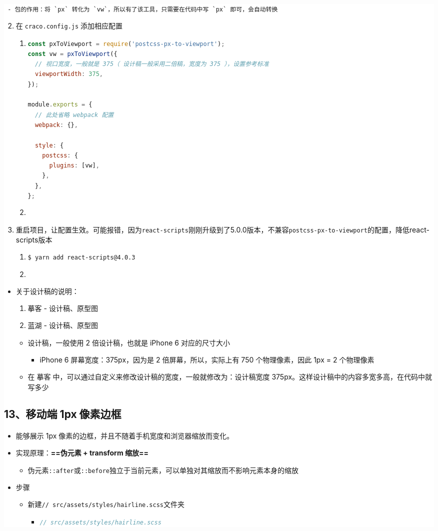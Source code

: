      - 包的作用：将 `px` 转化为 `vw`，所以有了该工具，只需要在代码中写 `px` 即可，会自动转换

  2. 在 `craco.config.js` 添加相应配置

     1. ``` js
        const pxToViewport = require('postcss-px-to-viewport');
        const vw = pxToViewport({
          // 视口宽度，一般就是 375（ 设计稿一般采用二倍稿，宽度为 375 ），设置参考标准
          viewportWidth: 375,
        });
        
        module.exports = {
          // 此处省略 webpack 配置
          webpack: {},
        
          style: {
            postcss: {
              plugins: [vw],
            },
          },
        };
        ```

     2. 

  3. 重启项目，让配置生效。可能报错，因为`react-scripts`刚刚升级到了5.0.0版本，不兼容`postcss-px-to-viewport`的配置，降低react-scripts版本

     1. ``` bash
        $ yarn add react-scripts@4.0.3
        ```

     2. 

- 关于设计稿的说明：

  1. 摹客 - 设计稿、原型图

  1. 蓝湖 - 设计稿、原型图

  - 设计稿，一般使用 2 倍设计稿，也就是 iPhone 6 对应的尺寸大小
    - iPhone 6 屏幕宽度：375px，因为是 2 倍屏幕，所以，实际上有 750 个物理像素，因此 1px = 2 个物理像素

  - 在 摹客 中，可以通过自定义来修改设计稿的宽度，一般就修改为：设计稿宽度 375px。这样设计稿中的内容多宽多高，在代码中就写多少

## 13、移动端 1px 像素边框

- 能够展示 1px 像素的边框，并且不随着手机宽度和浏览器缩放而变化。

- 实现原理：**==伪元素 + transform 缩放==**

  - 伪元素`::after`或`::before`独立于当前元素，可以单独对其缩放而不影响元素本身的缩放

- 步骤

  - 新建`// src/assets/styles/hairline.scss`文件夹

    - ``` scss
      // src/assets/styles/hairline.scss
      